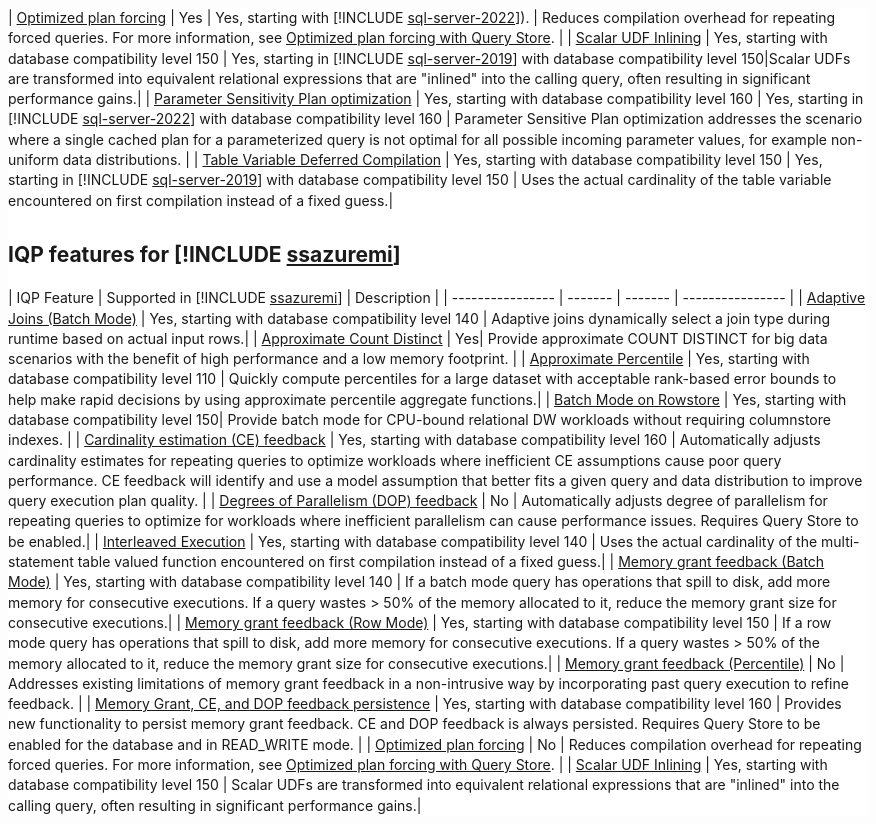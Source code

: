 | [Optimized plan forcing](optimized-plan-forcing-query-store.md) | Yes | Yes, starting with [!INCLUDE [sql-server-2022](../../includes/sssql22-md.md)]). | Reduces compilation overhead for repeating forced queries. For more information, see [Optimized plan forcing with Query Store](optimized-plan-forcing-query-store.md). |
| [Scalar UDF Inlining](intelligent-query-processing-details.md#scalar-udf-inlining) | Yes, starting with database compatibility level 150 | Yes, starting in [!INCLUDE [sql-server-2019](../../includes/sssql19-md.md)] with database compatibility level 150|Scalar UDFs are transformed into equivalent relational expressions that are "inlined" into the calling query, often resulting in significant performance gains.|
| [Parameter Sensitivity Plan optimization](./parameter-sensitive-plan-optimization.md) | Yes, starting with database compatibility level 160 | Yes, starting in [!INCLUDE [sql-server-2022](../../includes/sssql22-md.md)] with database compatibility level 160 | Parameter Sensitive Plan optimization addresses the scenario where a single cached plan for a parameterized query is not optimal for all possible incoming parameter values, for example non-uniform data distributions. |
| [Table Variable Deferred Compilation](intelligent-query-processing-details.md#table-variable-deferred-compilation) | Yes, starting with database compatibility level 150 | Yes, starting in [!INCLUDE [sql-server-2019](../../includes/sssql19-md.md)] with database compatibility level 150 | Uses the actual cardinality of the table variable encountered on first compilation instead of a fixed guess.|

## <a id="sqlmi"></a> IQP features for [!INCLUDE [ssazuremi](../../includes/ssazuremi-md.md)]

| IQP Feature | Supported in [!INCLUDE [ssazuremi](../../includes/ssazuremi-md.md)] | Description |
| ---------------- | ------- | ------- | ---------------- |
| [Adaptive Joins (Batch Mode)](intelligent-query-processing-details.md#batch-mode-adaptive-joins) | Yes, starting with database compatibility level 140 | Adaptive joins dynamically select a join type during runtime based on actual input rows.|
| [Approximate Count Distinct](intelligent-query-processing-details.md#approximate-query-processing) | Yes| Provide approximate COUNT DISTINCT for big data scenarios with the benefit of high performance and a low memory footprint. |
| [Approximate Percentile](intelligent-query-processing-details.md#approximate-query-processing) | Yes, starting with database compatibility level 110 | Quickly compute percentiles for a large dataset with acceptable rank-based error bounds to help make rapid decisions by using approximate percentile aggregate functions.|
| [Batch Mode on Rowstore](intelligent-query-processing-details.md#batch-mode-on-rowstore) | Yes, starting with database compatibility level 150| Provide batch mode for CPU-bound relational DW workloads without requiring columnstore indexes.  |
| [Cardinality estimation (CE) feedback](intelligent-query-processing-cardinality-estimation-feedback.md) | Yes, starting with database compatibility level 160 |   Automatically adjusts cardinality estimates for repeating queries to optimize workloads where inefficient CE assumptions cause poor query performance. CE feedback will identify and use a model assumption that better fits a given query and data distribution to improve query execution plan quality. |
| [Degrees of Parallelism (DOP) feedback](intelligent-query-processing-degree-parallelism-feedback.md) | No  | Automatically adjusts degree of parallelism for repeating queries to optimize for workloads where inefficient parallelism can cause performance issues. Requires Query Store to be enabled.|
| [Interleaved Execution](intelligent-query-processing-details.md#interleaved-execution-for-mstvfs) | Yes, starting with database compatibility level 140 | Uses the actual cardinality of the multi-statement table valued function encountered on first compilation instead of a fixed guess.|
| [Memory grant feedback (Batch Mode)](intelligent-query-processing-memory-grant-feedback.md#batch-mode-memory-grant-feedback) | Yes, starting with database compatibility level 140 | If a batch mode query has operations that spill to disk, add more memory for consecutive executions. If a query wastes > 50% of the memory allocated to it, reduce the memory grant size for consecutive executions.|
| [Memory grant feedback (Row Mode)](intelligent-query-processing-memory-grant-feedback.md#row-mode-memory-grant-feedback) | Yes, starting with database compatibility level 150 | If a row mode query has operations that spill to disk, add more memory for consecutive executions. If a query wastes > 50% of the memory allocated to it, reduce the memory grant size for consecutive executions.|
| [Memory grant feedback (Percentile)](intelligent-query-processing-memory-grant-feedback.md#percentile-and-persistence-mode-memory-grant-feedback) | No  | Addresses existing limitations of memory grant feedback in a non-intrusive way by incorporating past query execution to refine feedback. |
| [Memory Grant, CE, and DOP feedback persistence](intelligent-query-processing-memory-grant-feedback.md#percentile-and-persistence-mode-memory-grant-feedback) | Yes, starting with database compatibility level 160 | Provides new functionality to persist memory grant feedback. CE and DOP feedback is always persisted. Requires Query Store to be enabled for the database and in READ_WRITE mode. |
| [Optimized plan forcing](optimized-plan-forcing-query-store.md) | No  | Reduces compilation overhead for repeating forced queries. For more information, see [Optimized plan forcing with Query Store](optimized-plan-forcing-query-store.md). |
| [Scalar UDF Inlining](intelligent-query-processing-details.md#scalar-udf-inlining) | Yes, starting with database compatibility level 150 | Scalar UDFs are transformed into equivalent relational expressions that are "inlined" into the calling query, often resulting in significant performance gains.|
